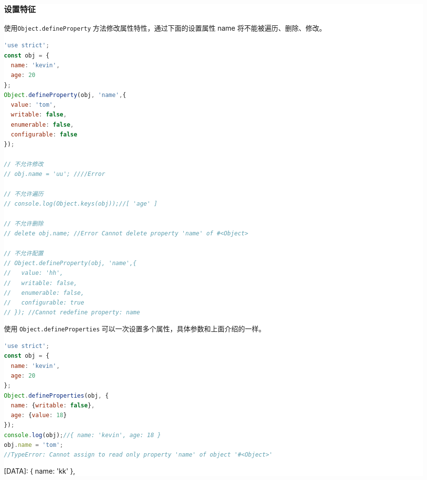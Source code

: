 

### 设置特征

使用`Object.defineProperty` 方法修改属性特性，通过下面的设置属性 name 将不能被遍历、删除、修改。

```js
'use strict';
const obj = {
  name: 'kevin',
  age: 20
};
Object.defineProperty(obj, 'name',{
  value: 'tom',
  writable: false,
  enumerable: false,
  configurable: false
});

// 不允许修改
// obj.name = 'uu'; ////Error

// 不允许遍历
// console.log(Object.keys(obj));//[ 'age' ]

// 不允许删除
// delete obj.name; //Error Cannot delete property 'name' of #<Object>

// 不允许配置
// Object.defineProperty(obj, 'name',{
//   value: 'hh',
//   writable: false,
//   enumerable: false,
//   configurable: true
// }); //Cannot redefine property: name
```



使用 `Object.defineProperties` 可以一次设置多个属性，具体参数和上面介绍的一样。

```js
'use strict';
const obj = {
  name: 'kevin',
  age: 20
};
Object.defineProperties(obj, {
  name: {writable: false},
  age: {value: 18}
});
console.log(obj);//{ name: 'kevin', age: 18 }
obj.name = 'tom';
//TypeError: Cannot assign to read only property 'name' of object '#<Object>'
```


  [DATA]: { name: 'kk' },